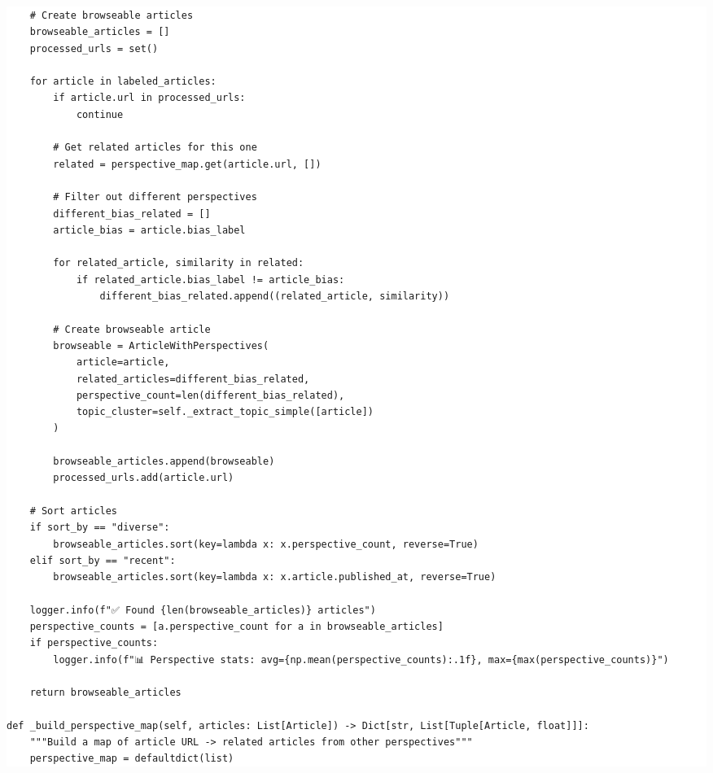         # Create browseable articles
        browseable_articles = []
        processed_urls = set()
        
        for article in labeled_articles:
            if article.url in processed_urls:
                continue
                
            # Get related articles for this one
            related = perspective_map.get(article.url, [])
            
            # Filter out different perspectives
            different_bias_related = []
            article_bias = article.bias_label
            
            for related_article, similarity in related:
                if related_article.bias_label != article_bias:
                    different_bias_related.append((related_article, similarity))
            
            # Create browseable article
            browseable = ArticleWithPerspectives(
                article=article,
                related_articles=different_bias_related,
                perspective_count=len(different_bias_related),
                topic_cluster=self._extract_topic_simple([article])
            )
            
            browseable_articles.append(browseable)
            processed_urls.add(article.url)
        
        # Sort articles
        if sort_by == "diverse":
            browseable_articles.sort(key=lambda x: x.perspective_count, reverse=True)
        elif sort_by == "recent":
            browseable_articles.sort(key=lambda x: x.article.published_at, reverse=True)
        
        logger.info(f"✅ Found {len(browseable_articles)} articles")
        perspective_counts = [a.perspective_count for a in browseable_articles]
        if perspective_counts:
            logger.info(f"📊 Perspective stats: avg={np.mean(perspective_counts):.1f}, max={max(perspective_counts)}")
        
        return browseable_articles
    
    def _build_perspective_map(self, articles: List[Article]) -> Dict[str, List[Tuple[Article, float]]]:
        """Build a map of article URL -> related articles from other perspectives"""
        perspective_map = defaultdict(list)
        